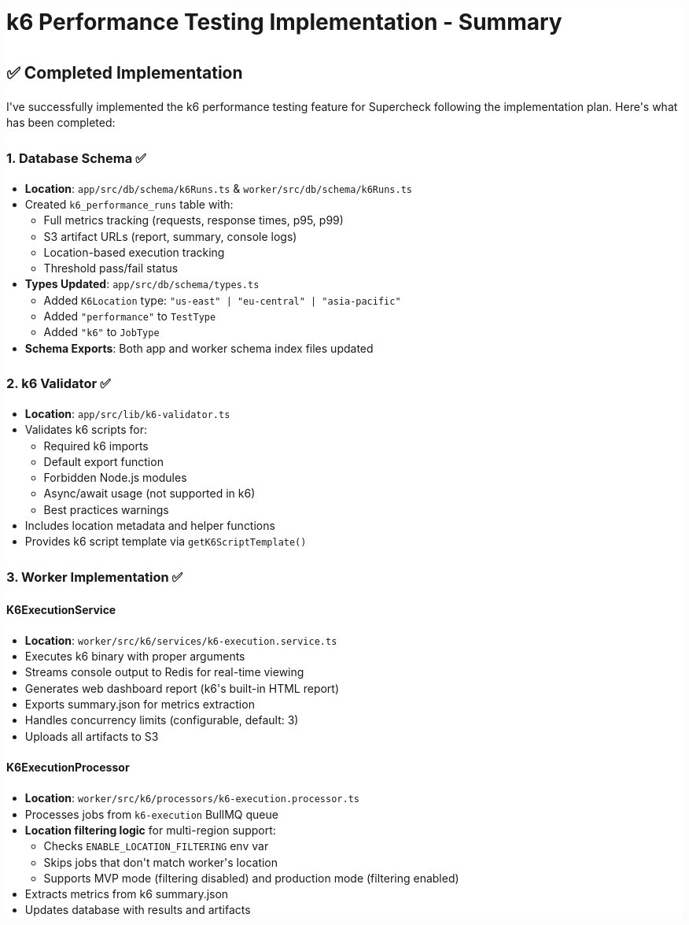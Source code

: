 # k6 Performance Testing Implementation - Summary

## ✅ Completed Implementation

I've successfully implemented the k6 performance testing feature for Supercheck following the implementation plan. Here's what has been completed:

### 1. **Database Schema** ✅
- **Location**: `app/src/db/schema/k6Runs.ts` & `worker/src/db/schema/k6Runs.ts`
- Created `k6_performance_runs` table with:
  - Full metrics tracking (requests, response times, p95, p99)
  - S3 artifact URLs (report, summary, console logs)
  - Location-based execution tracking
  - Threshold pass/fail status
- **Types Updated**: `app/src/db/schema/types.ts`
  - Added `K6Location` type: `"us-east" | "eu-central" | "asia-pacific"`
  - Added `"performance"` to `TestType`
  - Added `"k6"` to `JobType`
- **Schema Exports**: Both app and worker schema index files updated

### 2. **k6 Validator** ✅
- **Location**: `app/src/lib/k6-validator.ts`
- Validates k6 scripts for:
  - Required k6 imports
  - Default export function
  - Forbidden Node.js modules
  - Async/await usage (not supported in k6)
  - Best practices warnings
- Includes location metadata and helper functions
- Provides k6 script template via `getK6ScriptTemplate()`

### 3. **Worker Implementation** ✅

#### K6ExecutionService
- **Location**: `worker/src/k6/services/k6-execution.service.ts`
- Executes k6 binary with proper arguments
- Streams console output to Redis for real-time viewing
- Generates web dashboard report (k6's built-in HTML report)
- Exports summary.json for metrics extraction
- Handles concurrency limits (configurable, default: 3)
- Uploads all artifacts to S3

#### K6ExecutionProcessor
- **Location**: `worker/src/k6/processors/k6-execution.processor.ts`
- Processes jobs from `k6-execution` BullMQ queue
- **Location filtering logic** for multi-region support:
  - Checks `ENABLE_LOCATION_FILTERING` env var
  - Skips jobs that don't match worker's location
  - Supports MVP mode (filtering disabled) and production mode (filtering enabled)
- Extracts metrics from k6 summary.json
- Updates database with results and artifacts

